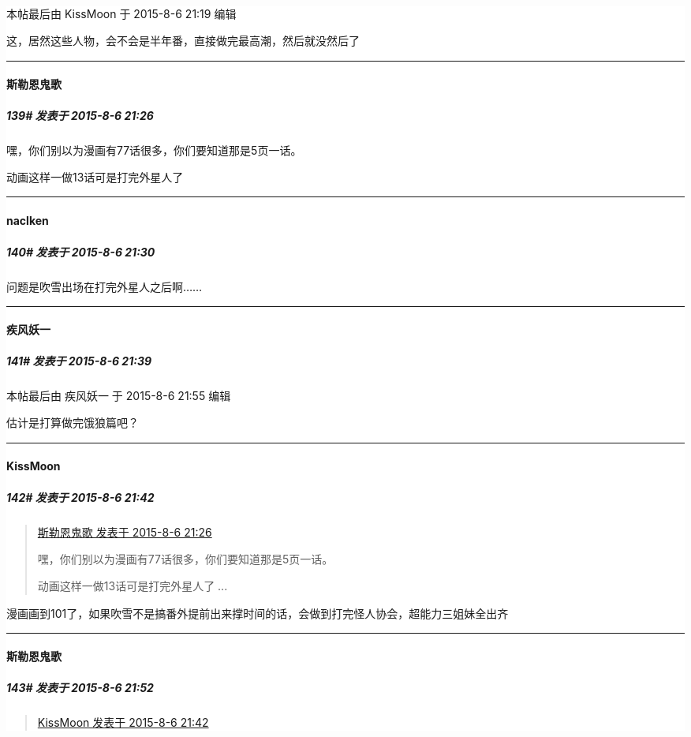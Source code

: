 
 本帖最后由 KissMoon 于 2015-8-6 21:19 编辑 

这，居然这些人物，会不会是半年番，直接做完最高潮，然后就没然后了


-----

####  斯勒恩鬼歌  
##### 139#       发表于 2015-8-6 21:26


嘿，你们别以为漫画有77话很多，你们要知道那是5页一话。

动画这样一做13话可是打完外星人了


-----

####  naclken  
##### 140#       发表于 2015-8-6 21:30


问题是吹雪出场在打完外星人之后啊……


-----

####  疾风妖一  
##### 141#       发表于 2015-8-6 21:39


 本帖最后由 疾风妖一 于 2015-8-6 21:55 编辑 

估计是打算做完饿狼篇吧？


-----

####  KissMoon  
##### 142#       发表于 2015-8-6 21:42


<blockquote><a href="httphttps://bbs.saraba1st.com/2b/forum.php?mod=redirect&amp;goto=findpost&amp;pid=29780291&amp;ptid=1105845" target="_blank">斯勒恩鬼歌 发表于 2015-8-6 21:26</a>

嘿，你们别以为漫画有77话很多，你们要知道那是5页一话。

动画这样一做13话可是打完外星人了 ...</blockquote>
漫画画到101了，如果吹雪不是搞番外提前出来撑时间的话，会做到打完怪人协会，超能力三姐妹全出齐


-----

####  斯勒恩鬼歌  
##### 143#       发表于 2015-8-6 21:52


<blockquote><a href="httphttps://bbs.saraba1st.com/2b/forum.php?mod=redirect&amp;goto=findpost&amp;pid=29780428&amp;ptid=1105845" target="_blank">KissMoon 发表于 2015-8-6 21:42</a>

